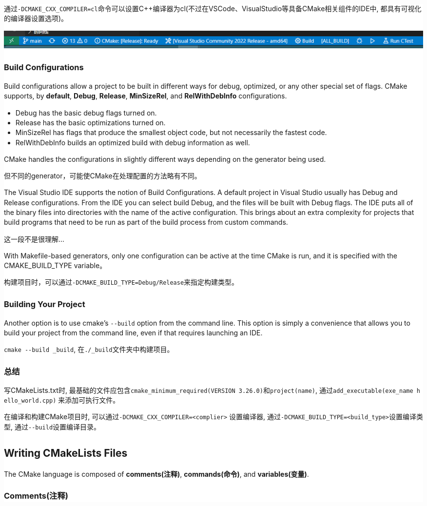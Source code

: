 通过`-DCMAKE_CXX_COMPILER=cl`命令可以设置C++编译器为cl(不过在VSCode、VisualStudio等具备CMake相关组件的IDE中, 都具有可视化的编译器设置选项)。

![vscode, set compiler](./pics/cmake_vscode_set_complier.png)

### Build Configurations

Build configurations allow a project to be built in different ways for debug, optimized, or any other special set of flags. CMake supports, by **default**, **Debug**, **Release**, **MinSizeRel**, and **RelWithDebInfo** configurations.

- Debug has the basic debug flags turned on.
- Release has the basic optimizations turned on.
- MinSizeRel has flags that produce the smallest object code, but not necessarily the fastest code.
- RelWithDebInfo builds an optimized build with debug information as well.

CMake handles the configurations in slightly different ways depending on the generator being used.

但不同的generator，可能使CMake在处理配置的方法略有不同。

The Visual Studio IDE supports the notion of Build Configurations. A default project in Visual Studio usually has Debug and Release configurations. From the IDE you can select build Debug, and the files will be built with Debug flags. The IDE puts all of the binary files into directories with the name of the active configuration. This brings about an extra complexity for projects that build programs that need to be run as part of the build process from custom commands.

这一段不是很理解...

With Makefile-based generators, only one configuration can be active at the time CMake is run, and it is specified with the CMAKE_BUILD_TYPE variable。

构建项目时，可以通过`-DCMAKE_BUILD_TYPE=Debug/Release`来指定构建类型。

### Building Your Project

Another option is to use cmake’s `--build` option from the command line. This option is simply a convenience that allows you to build your project from the command line, even if that requires launching an IDE.

`cmake --build _build`, 在`./_build`文件夹中构建项目。

### 总结

写CMakeLists.txt时, 最基础的文件应包含`cmake_minimum_required(VERSION 3.26.0)`和`project(name)`, 通过`add_executable(exe_name hello_world.cpp)` 来添加可执行文件。

在编译和构建CMake项目时, 可以通过`-DCMAKE_CXX_COMPILER=<complier>` 设置编译器, 通过`-DCMAKE_BUILD_TYPE=<build_type>`设置编译类型, 通过`--build`设置编译目录。

## Writing CMakeLists Files

The CMake language is composed of **comments(注释)**, **commands(命令)**, and **variables(变量)**.

### Comments(注释)
